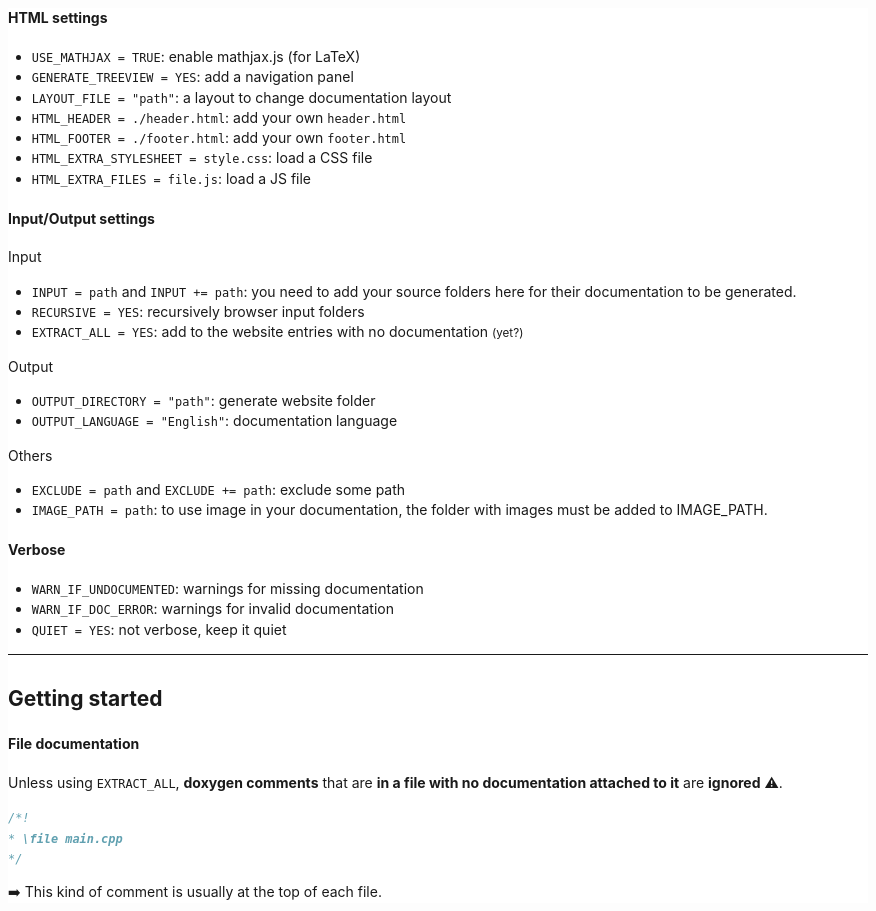 #### HTML settings

* `USE_MATHJAX = TRUE`: enable mathjax.js (for LaTeX)
* `GENERATE_TREEVIEW = YES`: add a navigation panel
* `LAYOUT_FILE = "path"`: a layout to change documentation layout
* `HTML_HEADER = ./header.html`: add your own `header.html`
* `HTML_FOOTER = ./footer.html`: add your own `footer.html`
* `HTML_EXTRA_STYLESHEET = style.css`: load a CSS file
* `HTML_EXTRA_FILES = file.js`: load a JS file
</div><div>

#### Input/Output settings

Input

* `INPUT = path` and `INPUT += path`: you need to add your source folders here for their documentation to be generated.
* `RECURSIVE = YES`: recursively browser input folders
* `EXTRACT_ALL = YES`: add to the website entries with no documentation <small>(yet?)</small>

Output

* `OUTPUT_DIRECTORY = "path"`: generate website folder
* `OUTPUT_LANGUAGE = "English"`: documentation language

Others

* `EXCLUDE = path` and `EXCLUDE += path`: exclude some path
* `IMAGE_PATH = path`: to use image in your documentation, the folder with images must be added to IMAGE_PATH.

#### Verbose

* `WARN_IF_UNDOCUMENTED`: warnings for missing documentation
* `WARN_IF_DOC_ERROR`: warnings for invalid documentation
* `QUIET = YES`: not verbose, keep it quiet
</div></div>

<hr class="sep-both">

## Getting started

<div class="row row-cols-lg-2"><div>

#### File documentation

Unless using `EXTRACT_ALL`, **doxygen comments** that are **in a file with no documentation attached to it** are **ignored** ⚠️.

```cpp
/*!
* \file main.cpp
*/
```

➡️ This kind of comment is usually at the top of each file.
